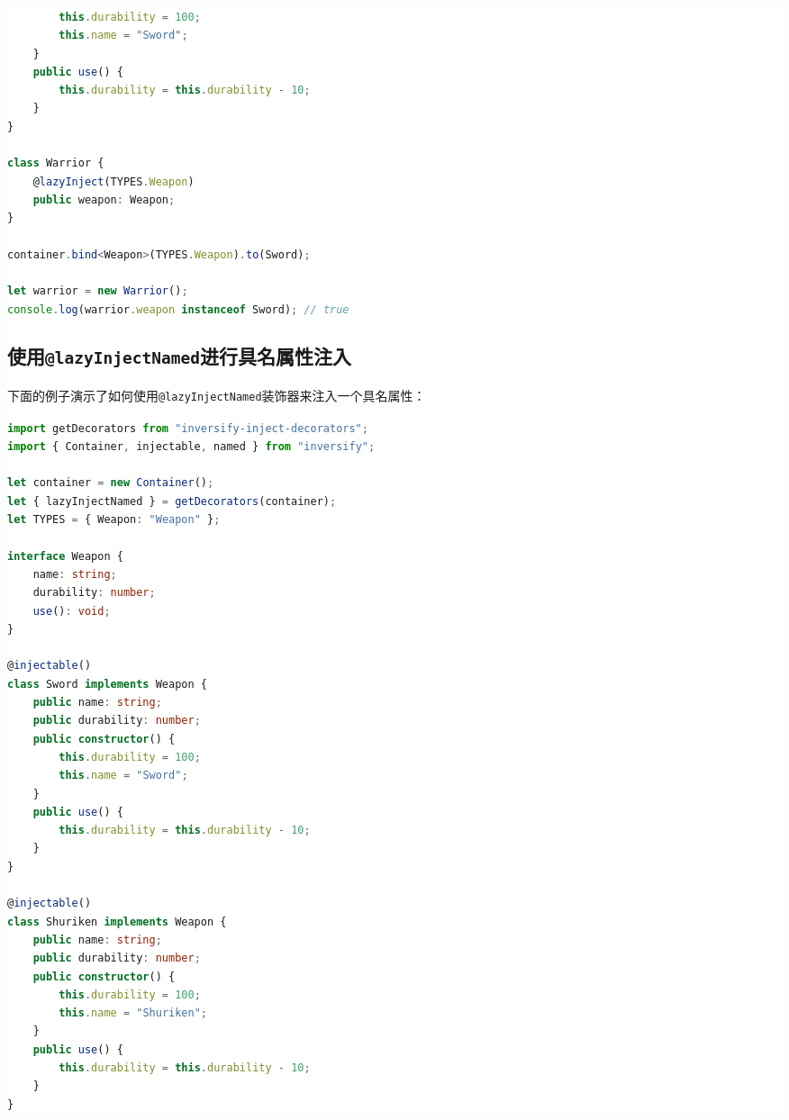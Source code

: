 ```ts
        this.durability = 100;
        this.name = "Sword";
    }
    public use() {
        this.durability = this.durability - 10;
    }
}

class Warrior {
    @lazyInject(TYPES.Weapon)
    public weapon: Weapon;
}

container.bind<Weapon>(TYPES.Weapon).to(Sword);

let warrior = new Warrior();
console.log(warrior.weapon instanceof Sword); // true
```

## 使用`@lazyInjectNamed`进行具名属性注入

下面的例子演示了如何使用`@lazyInjectNamed`装饰器来注入一个具名属性：

```ts
import getDecorators from "inversify-inject-decorators";
import { Container, injectable, named } from "inversify";

let container = new Container();
let { lazyInjectNamed } = getDecorators(container);
let TYPES = { Weapon: "Weapon" };

interface Weapon {
    name: string;
    durability: number;
    use(): void;
}

@injectable()
class Sword implements Weapon {
    public name: string;
    public durability: number;
    public constructor() {
        this.durability = 100;
        this.name = "Sword";
    }
    public use() {
        this.durability = this.durability - 10;
    }
}

@injectable()
class Shuriken implements Weapon {
    public name: string;
    public durability: number;
    public constructor() {
        this.durability = 100;
        this.name = "Shuriken";
    }
    public use() {
        this.durability = this.durability - 10;
    }
}

```